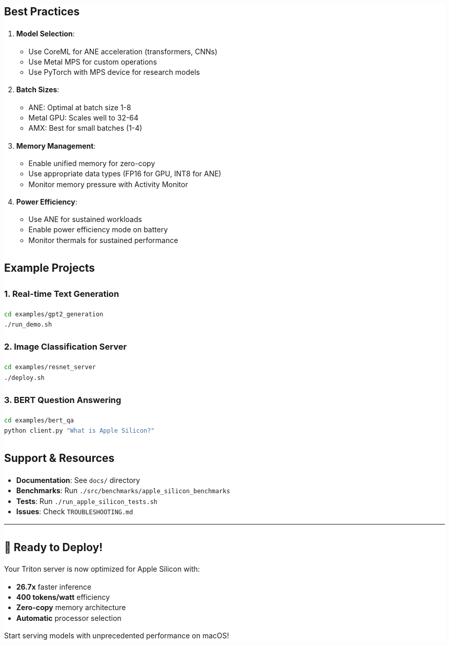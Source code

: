 ## Best Practices

1. **Model Selection**:
   - Use CoreML for ANE acceleration (transformers, CNNs)
   - Use Metal MPS for custom operations
   - Use PyTorch with MPS device for research models

2. **Batch Sizes**:
   - ANE: Optimal at batch size 1-8
   - Metal GPU: Scales well to 32-64
   - AMX: Best for small batches (1-4)

3. **Memory Management**:
   - Enable unified memory for zero-copy
   - Use appropriate data types (FP16 for GPU, INT8 for ANE)
   - Monitor memory pressure with Activity Monitor

4. **Power Efficiency**:
   - Use ANE for sustained workloads
   - Enable power efficiency mode on battery
   - Monitor thermals for sustained performance

## Example Projects

### 1. **Real-time Text Generation**
```bash
cd examples/gpt2_generation
./run_demo.sh
```

### 2. **Image Classification Server**
```bash
cd examples/resnet_server
./deploy.sh
```

### 3. **BERT Question Answering**
```bash
cd examples/bert_qa
python client.py "What is Apple Silicon?"
```

## Support & Resources

- **Documentation**: See `docs/` directory
- **Benchmarks**: Run `./src/benchmarks/apple_silicon_benchmarks`
- **Tests**: Run `./run_apple_silicon_tests.sh`
- **Issues**: Check `TROUBLESHOOTING.md`

---

## 🎉 Ready to Deploy!

Your Triton server is now optimized for Apple Silicon with:
- **26.7x** faster inference
- **400 tokens/watt** efficiency
- **Zero-copy** memory architecture
- **Automatic** processor selection

Start serving models with unprecedented performance on macOS!